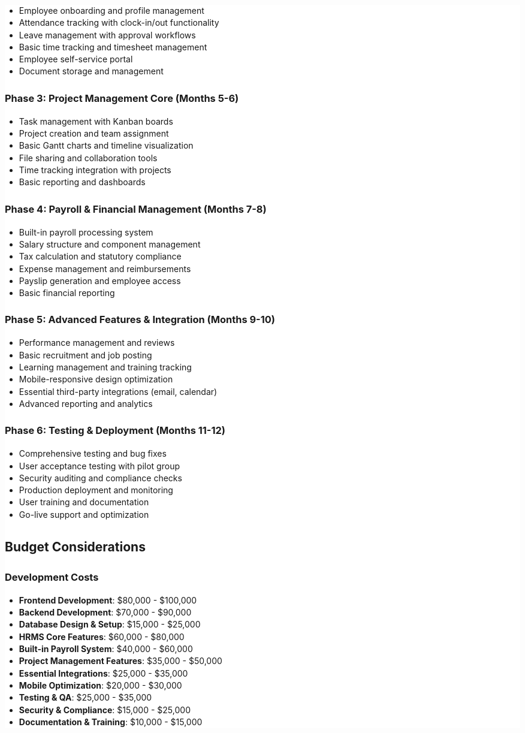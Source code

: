-   Employee onboarding and profile management
-   Attendance tracking with clock-in/out functionality
-   Leave management with approval workflows
-   Basic time tracking and timesheet management
-   Employee self-service portal
-   Document storage and management

### Phase 3: Project Management Core (Months 5-6)

-   Task management with Kanban boards
-   Project creation and team assignment
-   Basic Gantt charts and timeline visualization
-   File sharing and collaboration tools
-   Time tracking integration with projects
-   Basic reporting and dashboards

### Phase 4: Payroll & Financial Management (Months 7-8)

-   Built-in payroll processing system
-   Salary structure and component management
-   Tax calculation and statutory compliance
-   Expense management and reimbursements
-   Payslip generation and employee access
-   Basic financial reporting

### Phase 5: Advanced Features & Integration (Months 9-10)

-   Performance management and reviews
-   Basic recruitment and job posting
-   Learning management and training tracking
-   Mobile-responsive design optimization
-   Essential third-party integrations (email, calendar)
-   Advanced reporting and analytics

### Phase 6: Testing & Deployment (Months 11-12)

-   Comprehensive testing and bug fixes
-   User acceptance testing with pilot group
-   Security auditing and compliance checks
-   Production deployment and monitoring
-   User training and documentation
-   Go-live support and optimization

## Budget Considerations

### Development Costs

-   **Frontend Development**: $80,000 - $100,000
-   **Backend Development**: $70,000 - $90,000
-   **Database Design & Setup**: $15,000 - $25,000
-   **HRMS Core Features**: $60,000 - $80,000
-   **Built-in Payroll System**: $40,000 - $60,000
-   **Project Management Features**: $35,000 - $50,000
-   **Essential Integrations**: $25,000 - $35,000
-   **Mobile Optimization**: $20,000 - $30,000
-   **Testing & QA**: $25,000 - $35,000
-   **Security & Compliance**: $15,000 - $25,000
-   **Documentation & Training**: $10,000 - $15,000
